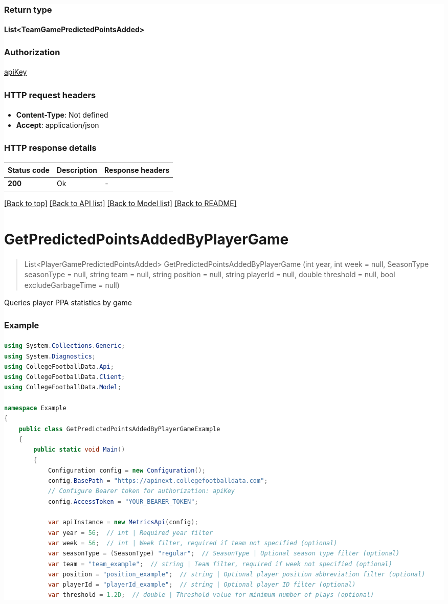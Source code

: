 ### Return type

[**List&lt;TeamGamePredictedPointsAdded&gt;**](TeamGamePredictedPointsAdded.md)

### Authorization

[apiKey](../README.md#apiKey)

### HTTP request headers

 - **Content-Type**: Not defined
 - **Accept**: application/json


### HTTP response details
| Status code | Description | Response headers |
|-------------|-------------|------------------|
| **200** | Ok |  -  |

[[Back to top]](#) [[Back to API list]](../../README.md#documentation-for-api-endpoints) [[Back to Model list]](../../README.md#documentation-for-models) [[Back to README]](../../README.md)

<a id="getpredictedpointsaddedbyplayergame"></a>
# **GetPredictedPointsAddedByPlayerGame**
> List&lt;PlayerGamePredictedPointsAdded&gt; GetPredictedPointsAddedByPlayerGame (int year, int week = null, SeasonType seasonType = null, string team = null, string position = null, string playerId = null, double threshold = null, bool excludeGarbageTime = null)



Queries player PPA statistics by game

### Example
```csharp
using System.Collections.Generic;
using System.Diagnostics;
using CollegeFootballData.Api;
using CollegeFootballData.Client;
using CollegeFootballData.Model;

namespace Example
{
    public class GetPredictedPointsAddedByPlayerGameExample
    {
        public static void Main()
        {
            Configuration config = new Configuration();
            config.BasePath = "https://apinext.collegefootballdata.com";
            // Configure Bearer token for authorization: apiKey
            config.AccessToken = "YOUR_BEARER_TOKEN";

            var apiInstance = new MetricsApi(config);
            var year = 56;  // int | Required year filter
            var week = 56;  // int | Week filter, required if team not specified (optional) 
            var seasonType = (SeasonType) "regular";  // SeasonType | Optional season type filter (optional) 
            var team = "team_example";  // string | Team filter, required if week not specified (optional) 
            var position = "position_example";  // string | Optional player position abbreviation filter (optional) 
            var playerId = "playerId_example";  // string | Optional player ID filter (optional) 
            var threshold = 1.2D;  // double | Threshold value for minimum number of plays (optional) 
```